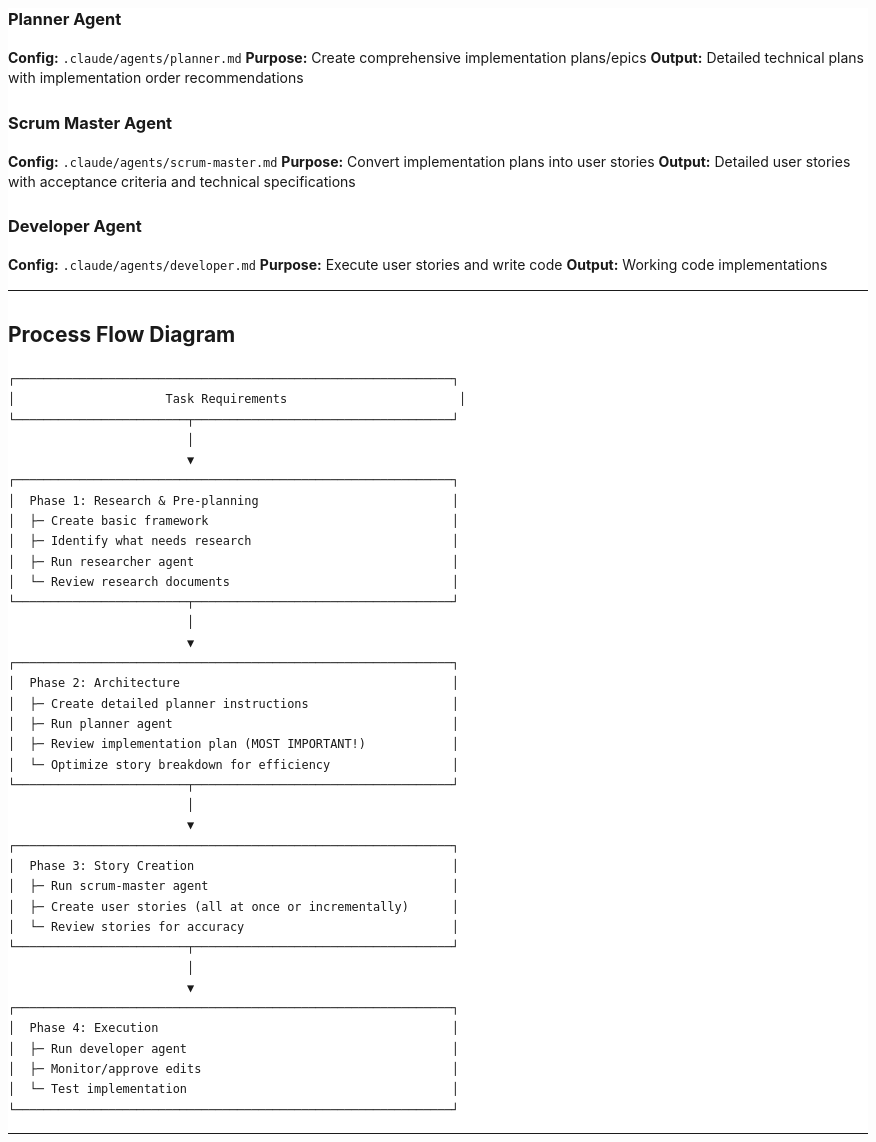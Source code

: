 ### Planner Agent
**Config:** `.claude/agents/planner.md`
**Purpose:** Create comprehensive implementation plans/epics
**Output:** Detailed technical plans with implementation order recommendations

### Scrum Master Agent
**Config:** `.claude/agents/scrum-master.md`
**Purpose:** Convert implementation plans into user stories
**Output:** Detailed user stories with acceptance criteria and technical specifications

### Developer Agent
**Config:** `.claude/agents/developer.md`
**Purpose:** Execute user stories and write code
**Output:** Working code implementations

---

## Process Flow Diagram

```
┌─────────────────────────────────────────────────────────────┐
│                     Task Requirements                        │
└────────────────────────┬────────────────────────────────────┘
                         │
                         ▼
┌─────────────────────────────────────────────────────────────┐
│  Phase 1: Research & Pre-planning                           │
│  ├─ Create basic framework                                  │
│  ├─ Identify what needs research                            │
│  ├─ Run researcher agent                                    │
│  └─ Review research documents                               │
└────────────────────────┬────────────────────────────────────┘
                         │
                         ▼
┌─────────────────────────────────────────────────────────────┐
│  Phase 2: Architecture                                      │
│  ├─ Create detailed planner instructions                    │
│  ├─ Run planner agent                                       │
│  ├─ Review implementation plan (MOST IMPORTANT!)            │
│  └─ Optimize story breakdown for efficiency                 │
└────────────────────────┬────────────────────────────────────┘
                         │
                         ▼
┌─────────────────────────────────────────────────────────────┐
│  Phase 3: Story Creation                                    │
│  ├─ Run scrum-master agent                                  │
│  ├─ Create user stories (all at once or incrementally)      │
│  └─ Review stories for accuracy                             │
└────────────────────────┬────────────────────────────────────┘
                         │
                         ▼
┌─────────────────────────────────────────────────────────────┐
│  Phase 4: Execution                                         │
│  ├─ Run developer agent                                     │
│  ├─ Monitor/approve edits                                   │
│  └─ Test implementation                                     │
└─────────────────────────────────────────────────────────────┘
```

---